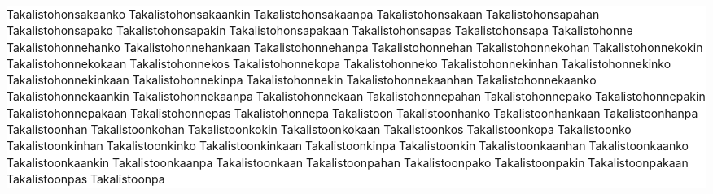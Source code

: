 Takalistohonsakaanko
Takalistohonsakaankin
Takalistohonsakaanpa
Takalistohonsakaan
Takalistohonsapahan
Takalistohonsapako
Takalistohonsapakin
Takalistohonsapakaan
Takalistohonsapas
Takalistohonsapa
Takalistohonne
Takalistohonnehanko
Takalistohonnehankaan
Takalistohonnehanpa
Takalistohonnehan
Takalistohonnekohan
Takalistohonnekokin
Takalistohonnekokaan
Takalistohonnekos
Takalistohonnekopa
Takalistohonneko
Takalistohonnekinhan
Takalistohonnekinko
Takalistohonnekinkaan
Takalistohonnekinpa
Takalistohonnekin
Takalistohonnekaanhan
Takalistohonnekaanko
Takalistohonnekaankin
Takalistohonnekaanpa
Takalistohonnekaan
Takalistohonnepahan
Takalistohonnepako
Takalistohonnepakin
Takalistohonnepakaan
Takalistohonnepas
Takalistohonnepa
Takalistoon
Takalistoonhanko
Takalistoonhankaan
Takalistoonhanpa
Takalistoonhan
Takalistoonkohan
Takalistoonkokin
Takalistoonkokaan
Takalistoonkos
Takalistoonkopa
Takalistoonko
Takalistoonkinhan
Takalistoonkinko
Takalistoonkinkaan
Takalistoonkinpa
Takalistoonkin
Takalistoonkaanhan
Takalistoonkaanko
Takalistoonkaankin
Takalistoonkaanpa
Takalistoonkaan
Takalistoonpahan
Takalistoonpako
Takalistoonpakin
Takalistoonpakaan
Takalistoonpas
Takalistoonpa